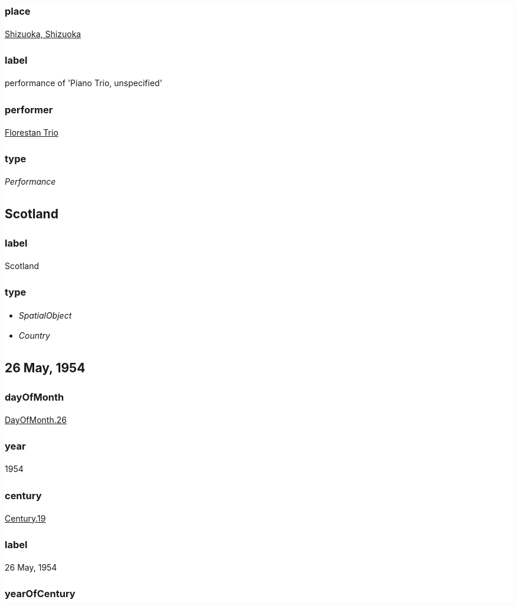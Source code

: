 ### place


[Shizuoka, Shizuoka](#Shizuoka-Shizuoka)

### label


performance of 'Piano Trio, unspecified'

### performer


[Florestan Trio](#Florestan-Trio)

### type


*Performance*

## Scotland

### label


Scotland

### type

 - *SpatialObject*

 - *Country*

## 26 May, 1954

### dayOfMonth


[DayOfMonth.26](#DayOfMonth.26)

### year


1954

### century


[Century.19](#Century.19)

### label


26 May, 1954

### yearOfCentury

